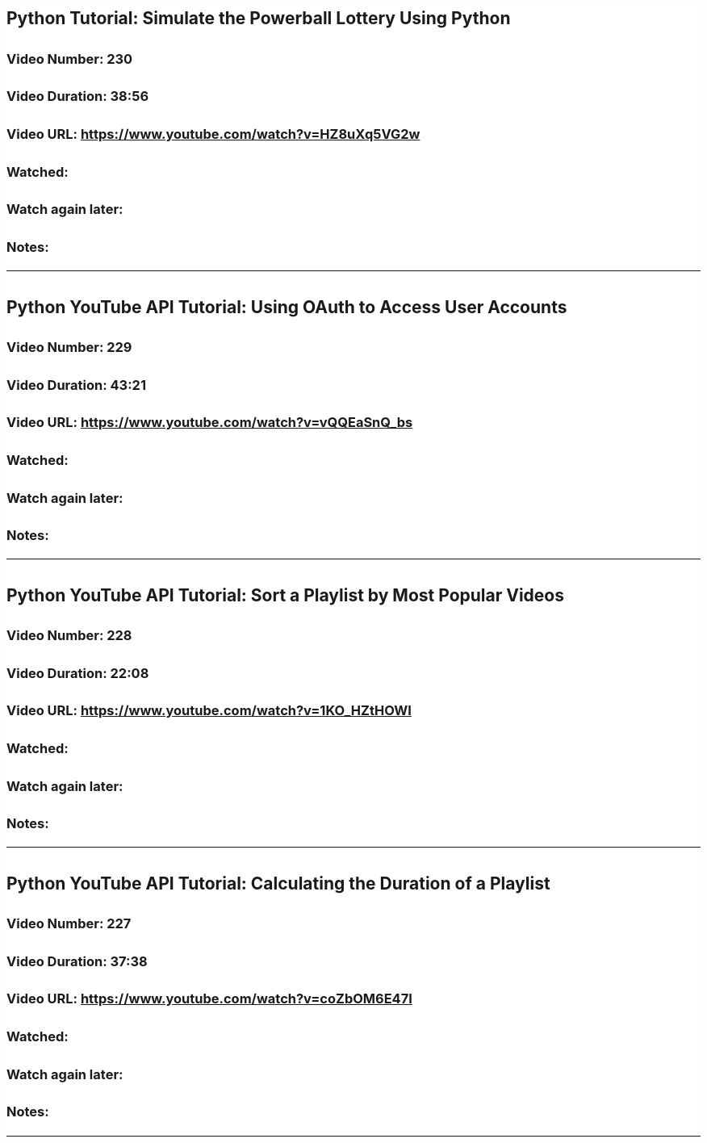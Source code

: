 ## Python Tutorial: Simulate the Powerball Lottery Using Python
### Video Number:       230
### Video Duration:     38:56
### Video URL:          https://www.youtube.com/watch?v=HZ8uXq5VG2w
### Watched:            
### Watch again later:  
### Notes:              
***************************************************************************

## Python YouTube API Tutorial: Using OAuth to Access User Accounts
### Video Number:       229
### Video Duration:     43:21
### Video URL:          https://www.youtube.com/watch?v=vQQEaSnQ_bs
### Watched:            
### Watch again later:  
### Notes:              
***************************************************************************

## Python YouTube API Tutorial: Sort a Playlist by Most Popular Videos
### Video Number:       228
### Video Duration:     22:08
### Video URL:          https://www.youtube.com/watch?v=1KO_HZtHOWI
### Watched:            
### Watch again later:  
### Notes:              
***************************************************************************

## Python YouTube API Tutorial: Calculating the Duration of a Playlist
### Video Number:       227
### Video Duration:     37:38
### Video URL:          https://www.youtube.com/watch?v=coZbOM6E47I
### Watched:            
### Watch again later:  
### Notes:              
***************************************************************************